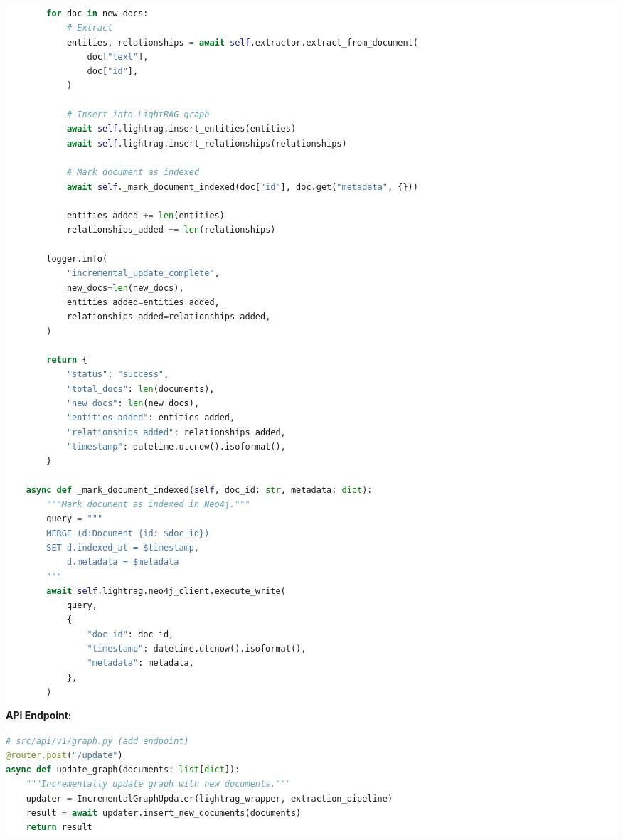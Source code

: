 ```python
        for doc in new_docs:
            # Extract
            entities, relationships = await self.extractor.extract_from_document(
                doc["text"],
                doc["id"],
            )

            # Insert into LightRAG graph
            await self.lightrag.insert_entities(entities)
            await self.lightrag.insert_relationships(relationships)

            # Mark document as indexed
            await self._mark_document_indexed(doc["id"], doc.get("metadata", {}))

            entities_added += len(entities)
            relationships_added += len(relationships)

        logger.info(
            "incremental_update_complete",
            new_docs=len(new_docs),
            entities_added=entities_added,
            relationships_added=relationships_added,
        )

        return {
            "status": "success",
            "total_docs": len(documents),
            "new_docs": len(new_docs),
            "entities_added": entities_added,
            "relationships_added": relationships_added,
            "timestamp": datetime.utcnow().isoformat(),
        }

    async def _mark_document_indexed(self, doc_id: str, metadata: dict):
        """Mark document as indexed in Neo4j."""
        query = """
        MERGE (d:Document {id: $doc_id})
        SET d.indexed_at = $timestamp,
            d.metadata = $metadata
        """
        await self.lightrag.neo4j_client.execute_write(
            query,
            {
                "doc_id": doc_id,
                "timestamp": datetime.utcnow().isoformat(),
                "metadata": metadata,
            },
        )
```

**API Endpoint:**
```python
# src/api/v1/graph.py (add endpoint)
@router.post("/update")
async def update_graph(documents: list[dict]):
    """Incrementally update graph with new documents."""
    updater = IncrementalGraphUpdater(lightrag_wrapper, extraction_pipeline)
    result = await updater.insert_new_documents(documents)
    return result
```
